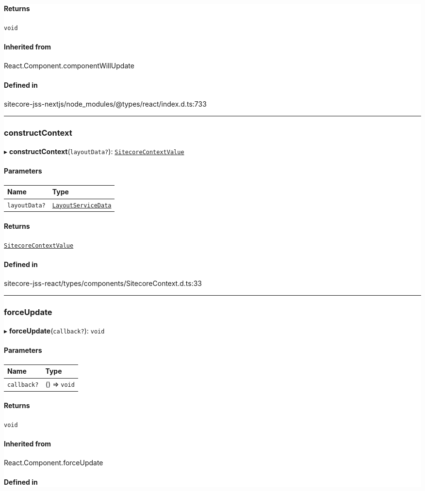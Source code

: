 #### Returns

`void`

#### Inherited from

React.Component.componentWillUpdate

#### Defined in

sitecore-jss-nextjs/node_modules/@types/react/index.d.ts:733

___

### constructContext

▸ **constructContext**(`layoutData?`): [`SitecoreContextValue`](../modules/index.md#sitecorecontextvalue)

#### Parameters

| Name | Type |
| :------ | :------ |
| `layoutData?` | [`LayoutServiceData`](../interfaces/index.LayoutServiceData.md) |

#### Returns

[`SitecoreContextValue`](../modules/index.md#sitecorecontextvalue)

#### Defined in

sitecore-jss-react/types/components/SitecoreContext.d.ts:33

___

### forceUpdate

▸ **forceUpdate**(`callback?`): `void`

#### Parameters

| Name | Type |
| :------ | :------ |
| `callback?` | () => `void` |

#### Returns

`void`

#### Inherited from

React.Component.forceUpdate

#### Defined in
